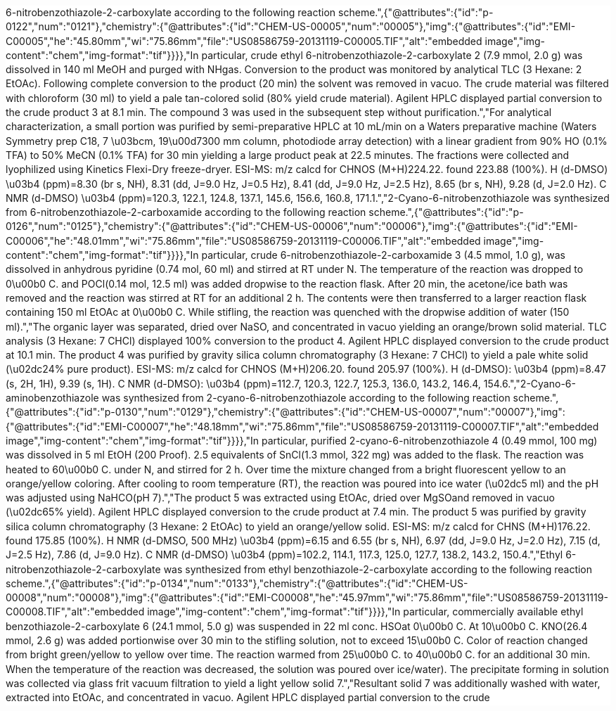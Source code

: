 6-nitrobenzothiazole-2-carboxylate according to the following reaction scheme.",{"@attributes":{"id":"p-0122","num":"0121"},"chemistry":{"@attributes":{"id":"CHEM-US-00005","num":"00005"},"img":{"@attributes":{"id":"EMI-C00005","he":"45.80mm","wi":"75.86mm","file":"US08586759-20131119-C00005.TIF","alt":"embedded image","img-content":"chem","img-format":"tif"}}}},"In particular, crude ethyl 6-nitrobenzothiazole-2-carboxylate 2 (7.9 mmol, 2.0 g) was dissolved in 140 ml MeOH and purged with NHgas. Conversion to the product was monitored by analytical TLC (3 Hexane: 2 EtOAc). Following complete conversion to the product (20 min) the solvent was removed in vacuo. The crude material was filtered with chloroform (30 ml) to yield a pale tan-colored solid (80% yield crude material). Agilent HPLC displayed partial conversion to the crude product 3 at 8.1 min. The compound 3 was used in the subsequent step without purification.","For analytical characterization, a small portion was purified by semi-preparative HPLC at 10 mL\/min on a Waters preparative machine (Waters Symmetry prep C18, 7 \u03bcm, 19\u00d7300 mm column, photodiode array detection) with a linear gradient from 90% HO (0.1% TFA) to 50% MeCN (0.1% TFA) for 30 min yielding a large product peak at 22.5 minutes. The fractions were collected and lyophilized using Kinetics Flexi-Dry freeze-dryer. ESI-MS: m\/z calcd for CHNOS (M+H)224.22. found 223.88 (100%). H (d-DMSO) \u03b4 (ppm)=8.30 (br s, NH), 8.31 (dd, J=9.0 Hz, J=0.5 Hz), 8.41 (dd, J=9.0 Hz, J=2.5 Hz), 8.65 (br s, NH), 9.28 (d, J=2.0 Hz). C NMR (d-DMSO) \u03b4 (ppm)=120.3, 122.1, 124.8, 137.1, 145.6, 156.6, 160.8, 171.1.","2-Cyano-6-nitrobenzothiazole was synthesized from 6-nitrobenzothiazole-2-carboxamide according to the following reaction scheme.",{"@attributes":{"id":"p-0126","num":"0125"},"chemistry":{"@attributes":{"id":"CHEM-US-00006","num":"00006"},"img":{"@attributes":{"id":"EMI-C00006","he":"48.01mm","wi":"75.86mm","file":"US08586759-20131119-C00006.TIF","alt":"embedded image","img-content":"chem","img-format":"tif"}}}},"In particular, crude 6-nitrobenzothiazole-2-carboxamide 3 (4.5 mmol, 1.0 g), was dissolved in anhydrous pyridine (0.74 mol, 60 ml) and stirred at RT under N. The temperature of the reaction was dropped to 0\u00b0 C. and POCl(0.14 mol, 12.5 ml) was added dropwise to the reaction flask. After 20 min, the acetone\/ice bath was removed and the reaction was stirred at RT for an additional 2 h. The contents were then transferred to a larger reaction flask containing 150 ml EtOAc at 0\u00b0 C. While stifling, the reaction was quenched with the dropwise addition of water (150 ml).","The organic layer was separated, dried over NaSO, and concentrated in vacuo yielding an orange\/brown solid material. TLC analysis (3 Hexane: 7 CHCl) displayed 100% conversion to the product 4. Agilent HPLC displayed conversion to the crude product at 10.1 min. The product 4 was purified by gravity silica column chromatography (3 Hexane: 7 CHCl) to yield a pale white solid (\u02dc24% pure product). ESI-MS: m\/z calcd for CHNOS (M+H)206.20. found 205.97 (100%). H (d-DMSO): \u03b4 (ppm)=8.47 (s, 2H, 1H), 9.39 (s, 1H). C NMR (d-DMSO): \u03b4 (ppm)=112.7, 120.3, 122.7, 125.3, 136.0, 143.2, 146.4, 154.6.","2-Cyano-6-aminobenzothiazole was synthesized from 2-cyano-6-nitrobenzothiazole according to the following reaction scheme.",{"@attributes":{"id":"p-0130","num":"0129"},"chemistry":{"@attributes":{"id":"CHEM-US-00007","num":"00007"},"img":{"@attributes":{"id":"EMI-C00007","he":"48.18mm","wi":"75.86mm","file":"US08586759-20131119-C00007.TIF","alt":"embedded image","img-content":"chem","img-format":"tif"}}}},"In particular, purified 2-cyano-6-nitrobenzothiazole 4 (0.49 mmol, 100 mg) was dissolved in 5 ml EtOH (200 Proof). 2.5 equivalents of SnCl(1.3 mmol, 322 mg) was added to the flask. The reaction was heated to 60\u00b0 C. under N, and stirred for 2 h. Over time the mixture changed from a bright fluorescent yellow to an orange\/yellow coloring. After cooling to room temperature (RT), the reaction was poured into ice water (\u02dc5 ml) and the pH was adjusted using NaHCO(pH 7).","The product 5 was extracted using EtOAc, dried over MgSOand removed in vacuo (\u02dc65% yield). Agilent HPLC displayed conversion to the crude product at 7.4 min. The product 5 was purified by gravity silica column chromatography (3 Hexane: 2 EtOAc) to yield an orange\/yellow solid. ESI-MS: m\/z calcd for CHNS (M+H)176.22. found 175.85 (100%). H NMR (d-DMSO, 500 MHz) \u03b4 (ppm)=6.15 and 6.55 (br s, NH), 6.97 (dd, J=9.0 Hz, J=2.0 Hz), 7.15 (d, J=2.5 Hz), 7.86 (d, J=9.0 Hz). C NMR (d-DMSO) \u03b4 (ppm)=102.2, 114.1, 117.3, 125.0, 127.7, 138.2, 143.2, 150.4.","Ethyl 6-nitrobenzothiazole-2-carboxylate was synthesized from ethyl benzothiazole-2-carboxylate according to the following reaction scheme.",{"@attributes":{"id":"p-0134","num":"0133"},"chemistry":{"@attributes":{"id":"CHEM-US-00008","num":"00008"},"img":{"@attributes":{"id":"EMI-C00008","he":"45.97mm","wi":"75.86mm","file":"US08586759-20131119-C00008.TIF","alt":"embedded image","img-content":"chem","img-format":"tif"}}}},"In particular, commercially available ethyl benzothiazole-2-carboxylate 6 (24.1 mmol, 5.0 g) was suspended in 22 ml conc. HSOat 0\u00b0 C. At 10\u00b0 C. KNO(26.4 mmol, 2.6 g) was added portionwise over 30 min to the stifling solution, not to exceed 15\u00b0 C. Color of reaction changed from bright green\/yellow to yellow over time. The reaction warmed from 25\u00b0 C. to 40\u00b0 C. for an additional 30 min. When the temperature of the reaction was decreased, the solution was poured over ice\/water). The precipitate forming in solution was collected via glass frit vacuum filtration to yield a light yellow solid 7.","Resultant solid 7 was additionally washed with water, extracted into EtOAc, and concentrated in vacuo. Agilent HPLC displayed partial conversion to the crude